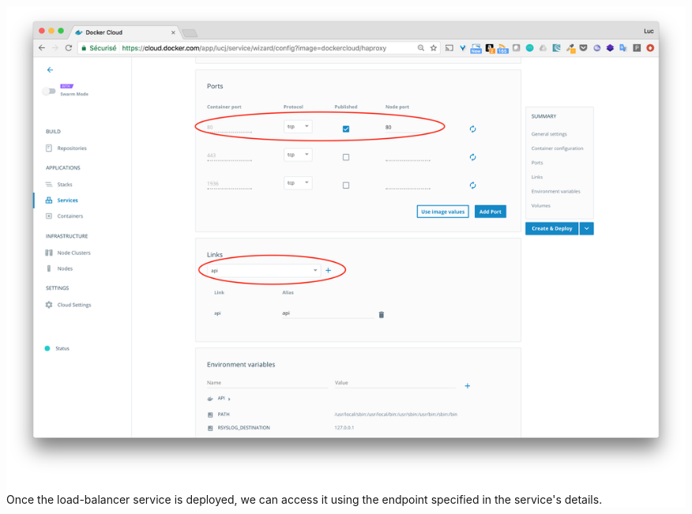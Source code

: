 ![AD20](./images/AD-20.png)

Once the load-balancer service is deployed, we can access it using the endpoint specified in the service's details.
